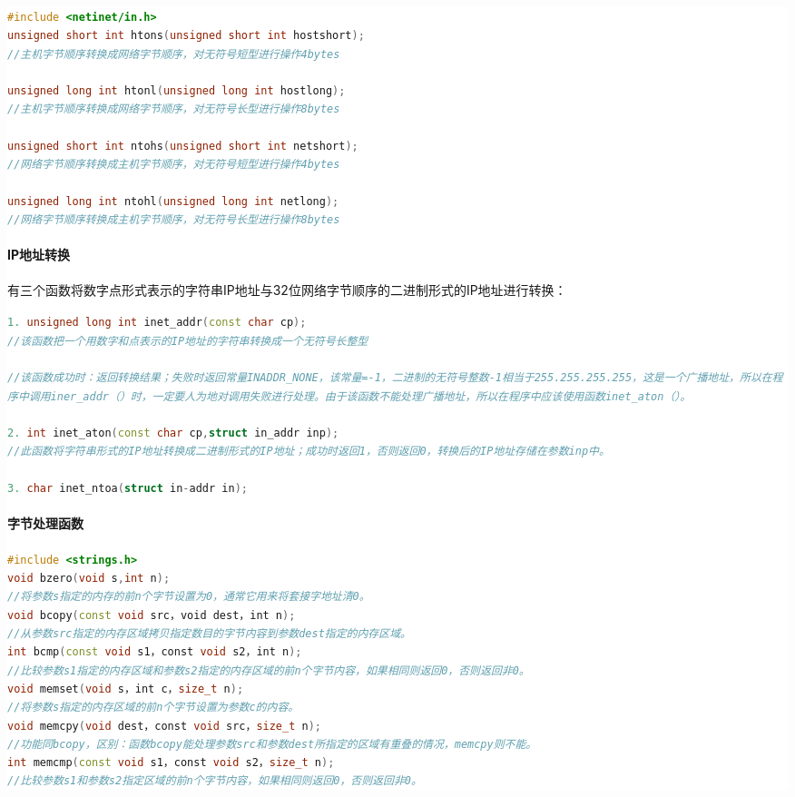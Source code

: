 ```c++
#include <netinet/in.h>
unsigned short int htons(unsigned short int hostshort);
//主机字节顺序转换成网络字节顺序，对无符号短型进行操作4bytes

unsigned long int htonl(unsigned long int hostlong);
//主机字节顺序转换成网络字节顺序，对无符号长型进行操作8bytes

unsigned short int ntohs(unsigned short int netshort);
//网络字节顺序转换成主机字节顺序，对无符号短型进行操作4bytes

unsigned long int ntohl(unsigned long int netlong);
//网络字节顺序转换成主机字节顺序，对无符号长型进行操作8bytes
```

#### IP地址转换

有三个函数将数字点形式表示的字符串IP地址与32位网络字节顺序的二进制形式的IP地址进行转换：

```c++
1. unsigned long int inet_addr(const char cp);
//该函数把一个用数字和点表示的IP地址的字符串转换成一个无符号长整型

//该函数成功时：返回转换结果；失败时返回常量INADDR_NONE，该常量=-1，二进制的无符号整数-1相当于255.255.255.255，这是一个广播地址，所以在程序中调用iner_addr（）时，一定要人为地对调用失败进行处理。由于该函数不能处理广播地址，所以在程序中应该使用函数inet_aton（）。

2. int inet_aton(const char cp,struct in_addr inp);
//此函数将字符串形式的IP地址转换成二进制形式的IP地址；成功时返回1，否则返回0，转换后的IP地址存储在参数inp中。

3. char inet_ntoa(struct in-addr in);
```



#### 字节处理函数

```c++
#include <strings.h>
void bzero(void s,int n);
//将参数s指定的内存的前n个字节设置为0，通常它用来将套接字地址清0。
void bcopy(const void src，void dest，int n);
//从参数src指定的内存区域拷贝指定数目的字节内容到参数dest指定的内存区域。
int bcmp(const void s1，const void s2，int n);
//比较参数s1指定的内存区域和参数s2指定的内存区域的前n个字节内容，如果相同则返回0，否则返回非0。
void memset(void s，int c，size_t n);
//将参数s指定的内存区域的前n个字节设置为参数c的内容。
void memcpy(void dest，const void src，size_t n);
//功能同bcopy，区别：函数bcopy能处理参数src和参数dest所指定的区域有重叠的情况，memcpy则不能。
int memcmp(const void s1，const void s2，size_t n);
//比较参数s1和参数s2指定区域的前n个字节内容，如果相同则返回0，否则返回非0。
```

